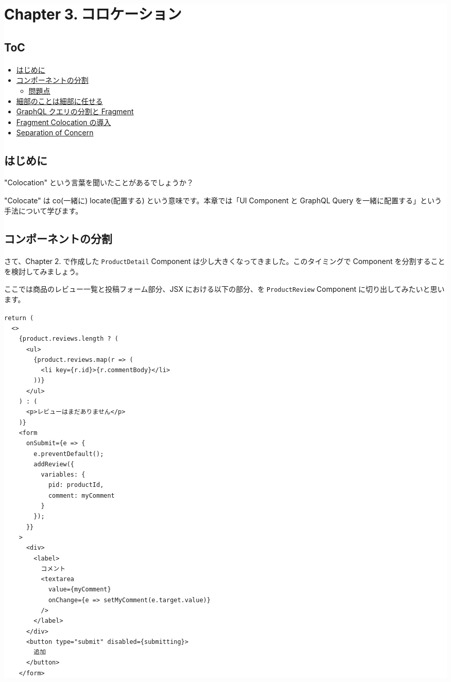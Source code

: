 # Chapter 3. コロケーション

## ToC

- [はじめに](#%E3%81%AF%E3%81%98%E3%82%81%E3%81%AB)
- [コンポーネントの分割](#%E3%82%B3%E3%83%B3%E3%83%9D%E3%83%BC%E3%83%8D%E3%83%B3%E3%83%88%E3%81%AE%E5%88%86%E5%89%B2)
  - [問題点](#%E5%95%8F%E9%A1%8C%E7%82%B9)
- [細部のことは細部に任せる](#%E7%B4%B0%E9%83%A8%E3%81%AE%E3%81%93%E3%81%A8%E3%81%AF%E7%B4%B0%E9%83%A8%E3%81%AB%E4%BB%BB%E3%81%9B%E3%82%8B)
- [GraphQL クエリの分割と Fragment](#graphql-%E3%82%AF%E3%82%A8%E3%83%AA%E3%81%AE%E5%88%86%E5%89%B2%E3%81%A8-fragment)
- [Fragment Colocation の導入](#fragment-colocation-%E3%81%AE%E5%B0%8E%E5%85%A5)
- [Separation of Concern](#separation-of-concern)

## はじめに

"Colocation" という言葉を聞いたことがあるでしょうか？

"Colocate" は co(一緒に) locate(配置する) という意味です。本章では「UI Component と GraphQL Query を一緒に配置する」という手法について学びます。

## コンポーネントの分割

さて、Chapter 2. で作成した `ProductDetail` Component は少し大きくなってきました。このタイミングで Component を分割することを検討してみましょう。

ここでは商品のレビュー一覧と投稿フォーム部分、JSX における以下の部分、を `ProductReview` Component に切り出してみたいと思います。

```tsx
return (
  <>
    {product.reviews.length ? (
      <ul>
        {product.reviews.map(r => (
          <li key={r.id}>{r.commentBody}</li>
        ))}
      </ul>
    ) : (
      <p>レビューはまだありません</p>
    )}
    <form
      onSubmit={e => {
        e.preventDefault();
        addReview({
          variables: {
            pid: productId,
            comment: myComment
          }
        });
      }}
    >
      <div>
        <label>
          コメント
          <textarea
            value={myComment}
            onChange={e => setMyComment(e.target.value)}
          />
        </label>
      </div>
      <button type="submit" disabled={submitting}>
        追加
      </button>
    </form>
```